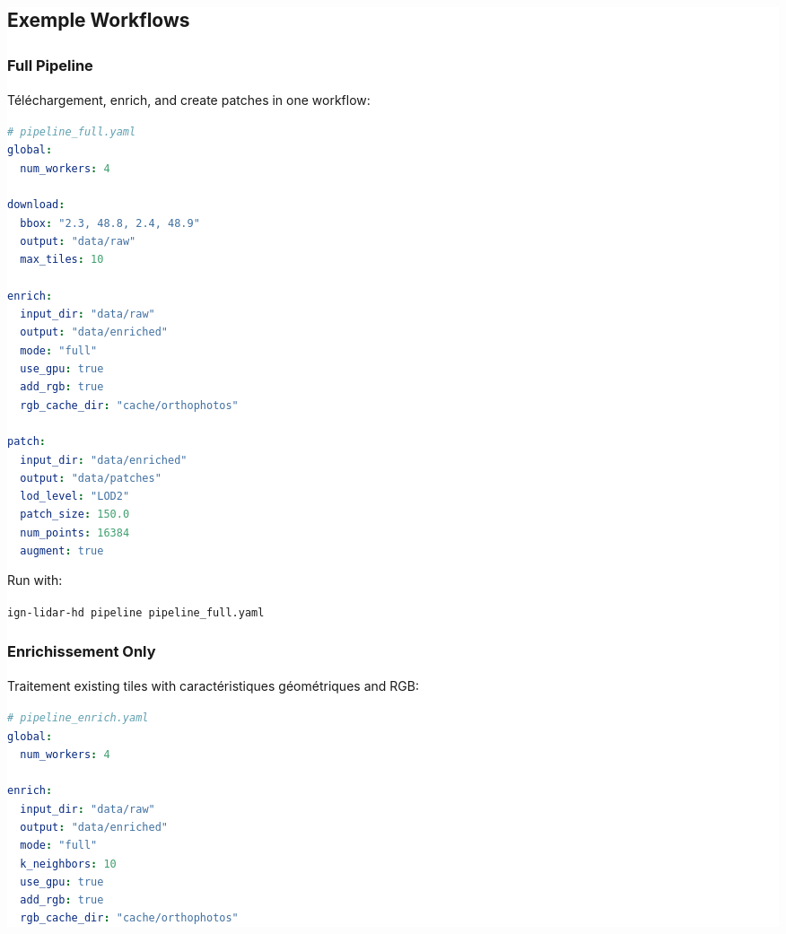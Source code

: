 ## Exemple Workflows

### Full Pipeline

Téléchargement, enrich, and create patches in one workflow:

```yaml
# pipeline_full.yaml
global:
  num_workers: 4

download:
  bbox: "2.3, 48.8, 2.4, 48.9"
  output: "data/raw"
  max_tiles: 10

enrich:
  input_dir: "data/raw"
  output: "data/enriched"
  mode: "full"
  use_gpu: true
  add_rgb: true
  rgb_cache_dir: "cache/orthophotos"

patch:
  input_dir: "data/enriched"
  output: "data/patches"
  lod_level: "LOD2"
  patch_size: 150.0
  num_points: 16384
  augment: true
```

Run with:

```bash
ign-lidar-hd pipeline pipeline_full.yaml
```

### Enrichissement Only

Traitement existing tiles with caractéristiques géométriques and RGB:

```yaml
# pipeline_enrich.yaml
global:
  num_workers: 4

enrich:
  input_dir: "data/raw"
  output: "data/enriched"
  mode: "full"
  k_neighbors: 10
  use_gpu: true
  add_rgb: true
  rgb_cache_dir: "cache/orthophotos"
```
